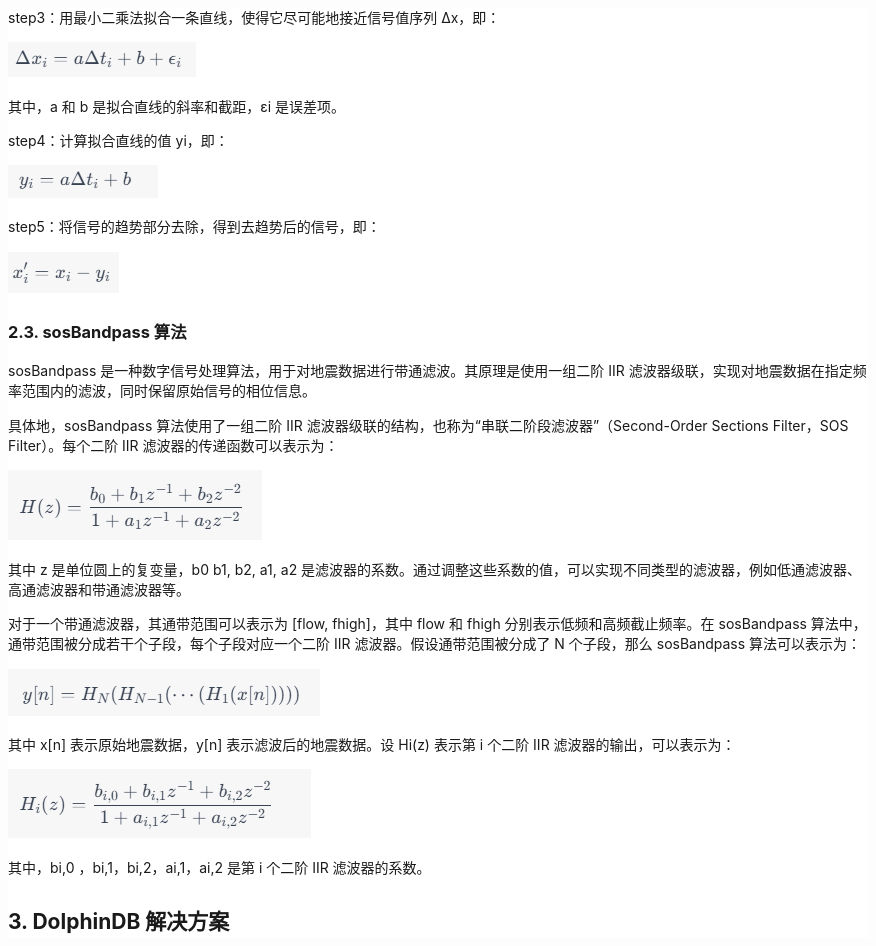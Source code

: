 step3：用最小二乘法拟合一条直线，使得它尽可能地接近信号值序列 Δx，即：

![](images/Earthquake_Prediction_with_DolphinDB_and_Machine_Learning/2_3.png)

其中，a 和 b 是拟合直线的斜率和截距，εi 是误差项。

step4：计算拟合直线的值 yi，即：

![](images/Earthquake_Prediction_with_DolphinDB_and_Machine_Learning/2_4.png)

step5：将信号的趋势部分去除，得到去趋势后的信号，即：

![](images/Earthquake_Prediction_with_DolphinDB_and_Machine_Learning/2_5.png)

### 2.3. sosBandpass 算法

sosBandpass 是一种数字信号处理算法，用于对地震数据进行带通滤波。其原理是使用一组二阶 IIR 滤波器级联，实现对地震数据在指定频率范围内的滤波，同时保留原始信号的相位信息。

具体地，sosBandpass 算法使用了一组二阶 IIR 滤波器级联的结构，也称为“串联二阶段滤波器”（Second-Order Sections Filter，SOS Filter）。每个二阶 IIR 滤波器的传递函数可以表示为：

![](images/Earthquake_Prediction_with_DolphinDB_and_Machine_Learning/2_6.png)

其中 z 是单位圆上的复变量，b0 b1, b2, a1, a2 是滤波器的系数。通过调整这些系数的值，可以实现不同类型的滤波器，例如低通滤波器、高通滤波器和带通滤波器等。

对于一个带通滤波器，其通带范围可以表示为 [flow, fhigh]，其中 flow 和 fhigh 分别表示低频和高频截止频率。在 sosBandpass 算法中，通带范围被分成若干个子段，每个子段对应一个二阶 IIR 滤波器。假设通带范围被分成了 N 个子段，那么 sosBandpass 算法可以表示为：

![](images/Earthquake_Prediction_with_DolphinDB_and_Machine_Learning/2_7.png)

其中 x[n] 表示原始地震数据，y[n] 表示滤波后的地震数据。设 Hi(z) 表示第 i 个二阶 IIR 滤波器的输出，可以表示为：

![](images/Earthquake_Prediction_with_DolphinDB_and_Machine_Learning/2_8.png)

其中，bi,0 ，bi,1，bi,2，ai,1，ai,2 是第 i 个二阶 IIR 滤波器的系数。

## 3. DolphinDB 解决方案
